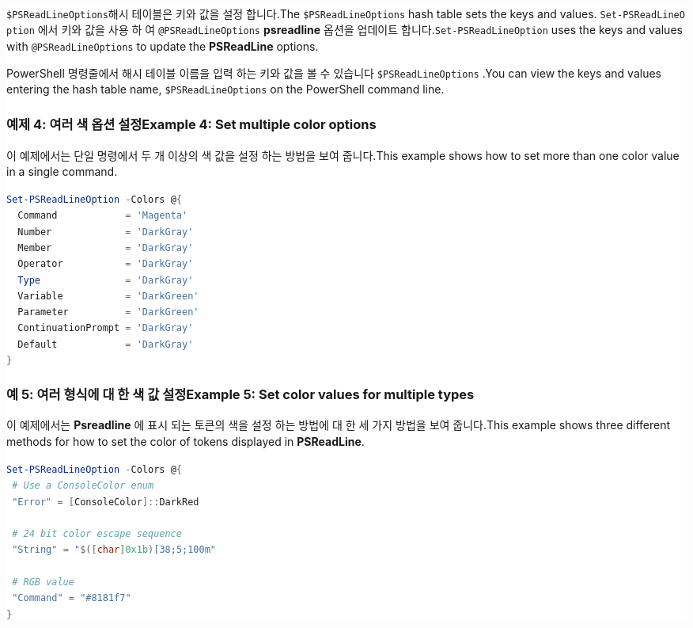 <span data-ttu-id="f357a-122">`$PSReadLineOptions`해시 테이블은 키와 값을 설정 합니다.</span><span class="sxs-lookup"><span data-stu-id="f357a-122">The `$PSReadLineOptions` hash table sets the keys and values.</span></span> <span data-ttu-id="f357a-123">`Set-PSReadLineOption` 에서 키와 값을 사용 하 여 `@PSReadLineOptions` **psreadline** 옵션을 업데이트 합니다.</span><span class="sxs-lookup"><span data-stu-id="f357a-123">`Set-PSReadLineOption` uses the keys and values with `@PSReadLineOptions` to update the **PSReadLine** options.</span></span>

<span data-ttu-id="f357a-124">PowerShell 명령줄에서 해시 테이블 이름을 입력 하는 키와 값을 볼 수 있습니다 `$PSReadLineOptions` .</span><span class="sxs-lookup"><span data-stu-id="f357a-124">You can view the keys and values entering the hash table name, `$PSReadLineOptions` on the PowerShell command line.</span></span>

### <span data-ttu-id="f357a-125">예제 4: 여러 색 옵션 설정</span><span class="sxs-lookup"><span data-stu-id="f357a-125">Example 4: Set multiple color options</span></span>

<span data-ttu-id="f357a-126">이 예제에서는 단일 명령에서 두 개 이상의 색 값을 설정 하는 방법을 보여 줍니다.</span><span class="sxs-lookup"><span data-stu-id="f357a-126">This example shows how to set more than one color value in a single command.</span></span>

```powershell
Set-PSReadLineOption -Colors @{
  Command            = 'Magenta'
  Number             = 'DarkGray'
  Member             = 'DarkGray'
  Operator           = 'DarkGray'
  Type               = 'DarkGray'
  Variable           = 'DarkGreen'
  Parameter          = 'DarkGreen'
  ContinuationPrompt = 'DarkGray'
  Default            = 'DarkGray'
}
```

### <span data-ttu-id="f357a-127">예 5: 여러 형식에 대 한 색 값 설정</span><span class="sxs-lookup"><span data-stu-id="f357a-127">Example 5: Set color values for multiple types</span></span>

<span data-ttu-id="f357a-128">이 예제에서는 **Psreadline** 에 표시 되는 토큰의 색을 설정 하는 방법에 대 한 세 가지 방법을 보여 줍니다.</span><span class="sxs-lookup"><span data-stu-id="f357a-128">This example shows three different methods for how to set the color of tokens displayed in **PSReadLine**.</span></span>

```powershell
Set-PSReadLineOption -Colors @{
 # Use a ConsoleColor enum
 "Error" = [ConsoleColor]::DarkRed

 # 24 bit color escape sequence
 "String" = "$([char]0x1b)[38;5;100m"

 # RGB value
 "Command" = "#8181f7"
}
```
